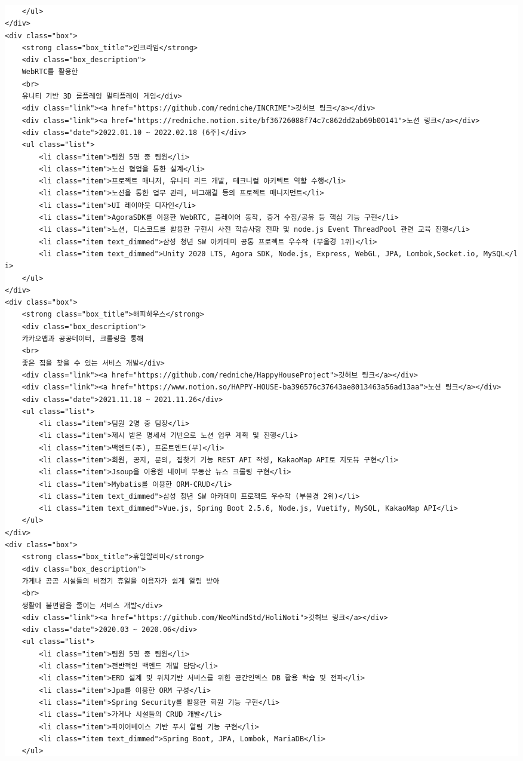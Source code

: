         </ul>
    </div>
    <div class="box">
        <strong class="box_title">인크라임</strong>
        <div class="box_description">
        WebRTC를 활용한 
        <br>
        유니티 기반 3D 롤플레잉 멀티플레이 게임</div>
        <div class="link"><a href="https://github.com/redniche/INCRIME">깃허브 링크</a></div>
        <div class="link"><a href="https://redniche.notion.site/bf36726088f74c7c862dd2ab69b00141">노션 링크</a></div>
        <div class="date">2022.01.10 ~ 2022.02.18 (6주)</div>
        <ul class="list">
            <li class="item">팀원 5명 중 팀원</li>
            <li class="item">노션 협업을 통한 설계</li>
            <li class="item">프로젝트 매니저, 유니티 리드 개발, 테크니컬 아키텍트 역할 수행</li>
            <li class="item">노션을 통한 업무 관리, 버그해결 등의 프로젝트 매니지먼트</li>
            <li class="item">UI 레이아웃 디자인</li>
            <li class="item">AgoraSDK를 이용한 WebRTC, 플레이어 동작, 증거 수집/공유 등 핵심 기능 구현</li>
            <li class="item">노션, 디스코드를 활용한 구현시 사전 학습사항 전파 및 node.js Event ThreadPool 관련 교육 진행</li>
            <li class="item text_dimmed">삼성 청년 SW 아카데미 공통 프로젝트 우수작 (부울경 1위)</li>
            <li class="item text_dimmed">Unity 2020 LTS, Agora SDK, Node.js, Express, WebGL, JPA, Lombok,Socket.io, MySQL</li>
        </ul>
    </div>
    <div class="box">
        <strong class="box_title">해피하우스</strong>
        <div class="box_description">
        카카오맵과 공공데이터, 크롤링을 통해
        <br>
        좋은 집을 찾을 수 있는 서비스 개발</div>
        <div class="link"><a href="https://github.com/redniche/HappyHouseProject">깃허브 링크</a></div>
        <div class="link"><a href="https://www.notion.so/HAPPY-HOUSE-ba396576c37643ae8013463a56ad13aa">노션 링크</a></div>
        <div class="date">2021.11.18 ~ 2021.11.26</div>
        <ul class="list">
            <li class="item">팀원 2명 중 팀장</li>
            <li class="item">제시 받은 명세서 기반으로 노션 업무 계획 및 진행</li>
            <li class="item">백엔드(주), 프론트엔드(부)</li>
            <li class="item">회원, 공지, 문의, 집찾기 기능 REST API 작성, KakaoMap API로 지도뷰 구현</li>
            <li class="item">Jsoup을 이용한 네이버 부동산 뉴스 크롤링 구현</li>
            <li class="item">Mybatis를 이용한 ORM-CRUD</li>
            <li class="item text_dimmed">삼성 청년 SW 아카데미 프로젝트 우수작 (부울경 2위)</li>
            <li class="item text_dimmed">Vue.js, Spring Boot 2.5.6, Node.js, Vuetify, MySQL, KakaoMap API</li>
        </ul>
    </div>
    <div class="box">
        <strong class="box_title">휴일알리미</strong>
        <div class="box_description">
        가게나 공공 시설들의 비정기 휴일을 이용자가 쉽게 알림 받아
        <br>
        생활에 불편함을 줄이는 서비스 개발</div>
        <div class="link"><a href="https://github.com/NeoMindStd/HoliNoti">깃허브 링크</a></div>
        <div class="date">2020.03 ~ 2020.06</div>
        <ul class="list">
            <li class="item">팀원 5명 중 팀원</li>
            <li class="item">전반적인 백엔드 개발 담당</li>
            <li class="item">ERD 설계 및 위치기반 서비스를 위한 공간인덱스 DB 활용 학습 및 전파</li>
            <li class="item">Jpa를 이용한 ORM 구성</li>
            <li class="item">Spring Security를 활용한 회원 기능 구현</li>
            <li class="item">가게나 시설들의 CRUD 개발</li>
            <li class="item">파이어베이스 기반 푸시 알림 기능 구현</li>
            <li class="item text_dimmed">Spring Boot, JPA, Lombok, MariaDB</li>
        </ul>